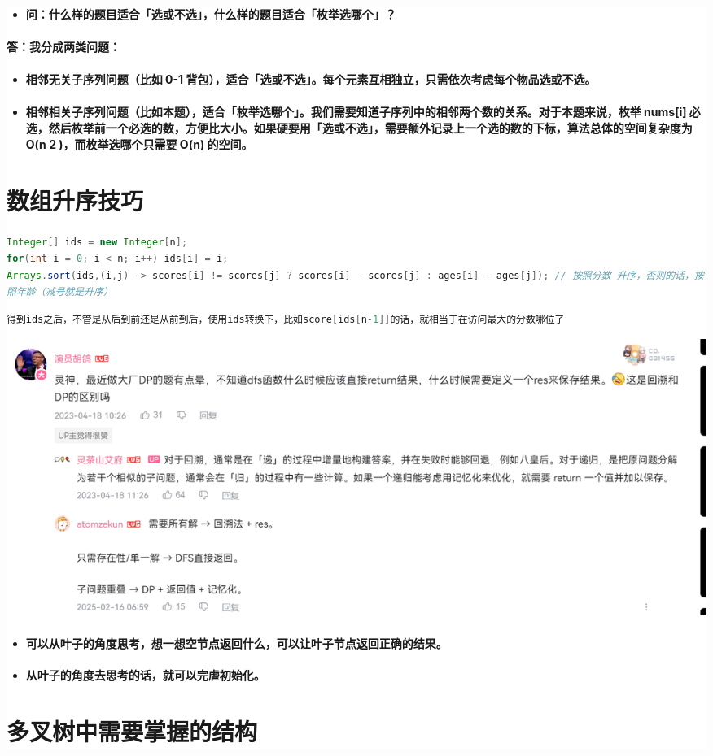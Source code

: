 * #### 问：什么样的题目适合「选或不选」，什么样的题目适合「枚举选哪个」？

#### 答：我分成两类问题：

* #### 相邻无关子序列问题（比如 0-1 背包），适合「选或不选」。每个元素互相独立，只需依次考虑每个物品选或不选。

* #### 相邻相关子序列问题（比如本题），适合「枚举选哪个」。我们需要知道子序列中的相邻两个数的关系。对于本题来说，枚举 nums[i] 必选，然后枚举前一个必选的数，方便比大小。如果硬要用「选或不选」，需要额外记录上一个选的数的下标，算法总体的空间复杂度为 O(n 2 )，而枚举选哪个只需要 O(n) 的空间。







# 数组升序技巧

```java
Integer[] ids = new Integer[n];
for(int i = 0; i < n; i++) ids[i] = i;
Arrays.sort(ids,(i,j) -> scores[i] != scores[j] ? scores[i] - scores[j] : ages[i] - ages[j]); // 按照分数 升序，否则的话，按照年龄（减号就是升序）
```

```java
得到ids之后，不管是从后到前还是从前到后，使用ids转换下，比如score[ids[n-1]]的话，就相当于在访问最大的分数哪位了
```



![](../pictures/关于回溯，深度遍历以及递归和dp的一些理解.png)



* #### 可以从叶子的角度思考，想一想空节点返回什么，可以让叶子节点返回正确的结果。

* #### 从叶子的角度去思考的话，就可以完虐初始化。





# 多叉树中需要掌握的结构
